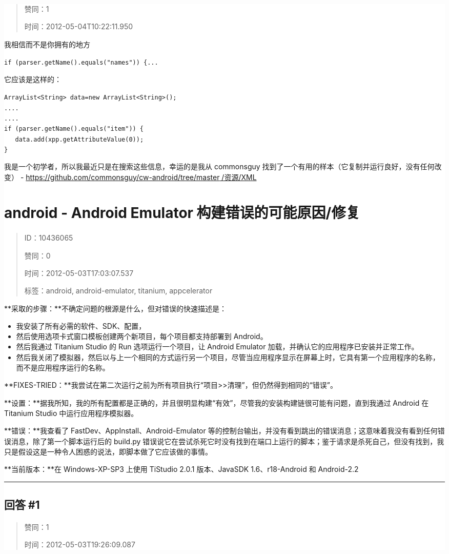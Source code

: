 > 赞同：1
> 
> 时间：2012-05-04T10:22:11.950

我相信而不是你拥有的地方

```
if (parser.getName().equals("names")) {... 
```

它应该是这样的：

```
ArrayList<String> data=new ArrayList<String>();
....
....
if (parser.getName().equals("item")) {
   data.add(xpp.getAttributeValue(0));
} 
```

我是一个初学者，所以我最近只是在搜索这些信息，幸运的是我从 commonsguy 找到了一个有用的样本（它复制并运行良好，没有任何改变） - [https://github.com/commonsguy/cw-android/tree/master /资源/XML](https://github.com/commonsguy/cw-android/tree/master/Resources/XML)

# android - Android Emulator 构建错误的可能原因/修复

> ID：10436065
> 
> 赞同：0
> 
> 时间：2012-05-03T17:03:07.537
> 
> 标签：android, android-emulator, titanium, appcelerator

**采取的步骤：**不确定问题的根源是什么，但对错误的快速描述是：

*   我安装了所有必需的软件、SDK、配置，
*   然后使用选项卡式窗口模板创建两个新项目，每个项目都支持部署到 Android。
*   然后我通过 Titanium Studio 的 Run 选项运行一个项目，让 Android Emulator 加载，并确认它的应用程序已安装并正常工作。
*   然后我关闭了模拟器，然后以与上一个相同的方式运行另一个项目，尽管当应用程序显示在屏幕上时，它具有第一个应用程序的名称，而不是应用程序运行的名称。

**FIXES-TRIED：**我尝试在第二次运行之前为所有项目执行“项目>>清理”，但仍然得到相同的“错误”。

**设置：**据我所知，我的所有配置都是正确的，并且很明显构建“有效”，尽管我的安装构建链很可能有问题，直到我通过 Android 在 Titanium Studio 中运行应用程序模拟器。

**错误：**我查看了 FastDev、AppInstall、Android-Emulator 等的控制台输出，并没有看到跳出的错误消息；这意味着我没有看到任何错误消息，除了第一个脚本运行后的 build.py 错误说它在尝试杀死它时没有找到在端口上运行的脚本；鉴于请求是杀死自己，但没有找到，我只是假设这是一种令人困惑的说法，即脚本做了它应该做的事情。

**当前版本：**在 Windows-XP-SP3 上使用 TiStudio 2.0.1 版本、JavaSDK 1.6、r18-Android 和 Android-2.2

* * *

## 回答 #1

> 赞同：1
> 
> 时间：2012-05-03T19:26:09.087
